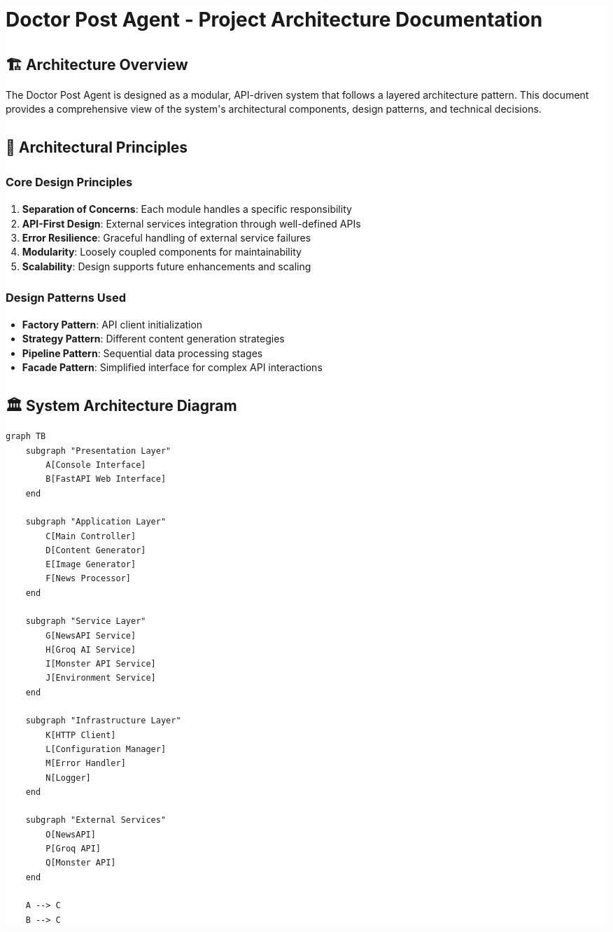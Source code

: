 # Doctor Post Agent - Project Architecture Documentation

## 🏗️ Architecture Overview

The Doctor Post Agent is designed as a modular, API-driven system that follows a layered architecture pattern. This document provides a comprehensive view of the system's architectural components, design patterns, and technical decisions.

## 🎯 Architectural Principles

### Core Design Principles
1. **Separation of Concerns**: Each module handles a specific responsibility
2. **API-First Design**: External services integration through well-defined APIs
3. **Error Resilience**: Graceful handling of external service failures
4. **Modularity**: Loosely coupled components for maintainability
5. **Scalability**: Design supports future enhancements and scaling

### Design Patterns Used
- **Factory Pattern**: API client initialization
- **Strategy Pattern**: Different content generation strategies
- **Pipeline Pattern**: Sequential data processing stages
- **Facade Pattern**: Simplified interface for complex API interactions

## 🏛️ System Architecture Diagram

```mermaid
graph TB
    subgraph "Presentation Layer"
        A[Console Interface]
        B[FastAPI Web Interface]
    end
    
    subgraph "Application Layer"
        C[Main Controller]
        D[Content Generator]
        E[Image Generator]
        F[News Processor]
    end
    
    subgraph "Service Layer"
        G[NewsAPI Service]
        H[Groq AI Service]
        I[Monster API Service]
        J[Environment Service]
    end
    
    subgraph "Infrastructure Layer"
        K[HTTP Client]
        L[Configuration Manager]
        M[Error Handler]
        N[Logger]
    end
    
    subgraph "External Services"
        O[NewsAPI]
        P[Groq API]
        Q[Monster API]
    end
    
    A --> C
    B --> C
```